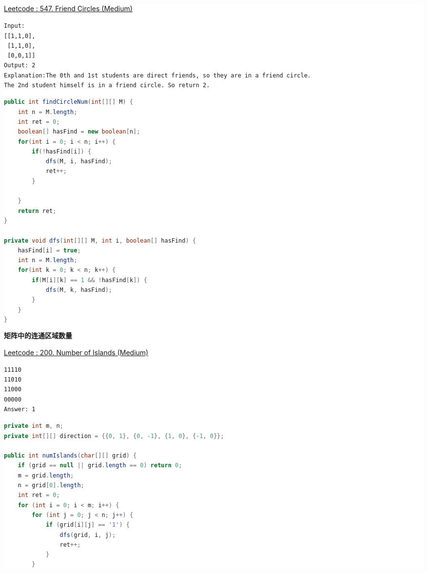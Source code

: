 [Leetcode : 547. Friend Circles (Medium)](https://leetcode.com/problems/friend-circles/description/)

```html
Input:
[[1,1,0],
 [1,1,0],
 [0,0,1]]
Output: 2
Explanation:The 0th and 1st students are direct friends, so they are in a friend circle.
The 2nd student himself is in a friend circle. So return 2.
```

```java
public int findCircleNum(int[][] M) {
    int n = M.length;
    int ret = 0;
    boolean[] hasFind = new boolean[n];
    for(int i = 0; i < n; i++) {
        if(!hasFind[i]) {
            dfs(M, i, hasFind);
            ret++;
        }

    }
    return ret;
}

private void dfs(int[][] M, int i, boolean[] hasFind) {
    hasFind[i] = true;
    int n = M.length;
    for(int k = 0; k < n; k++) {
        if(M[i][k] == 1 && !hasFind[k]) {
            dfs(M, k, hasFind);
        }
    }
}
```

**矩阵中的连通区域数量**

[Leetcode : 200. Number of Islands (Medium)](https://leetcode.com/problems/number-of-islands/description/)

```html
11110
11010
11000
00000
Answer: 1
```

```java
private int m, n;
private int[][] direction = {{0, 1}, {0, -1}, {1, 0}, {-1, 0}};

public int numIslands(char[][] grid) {
    if (grid == null || grid.length == 0) return 0;
    m = grid.length;
    n = grid[0].length;
    int ret = 0;
    for (int i = 0; i < m; i++) {
        for (int j = 0; j < n; j++) {
            if (grid[i][j] == '1') {
                dfs(grid, i, j);
                ret++;
            }
        }
```